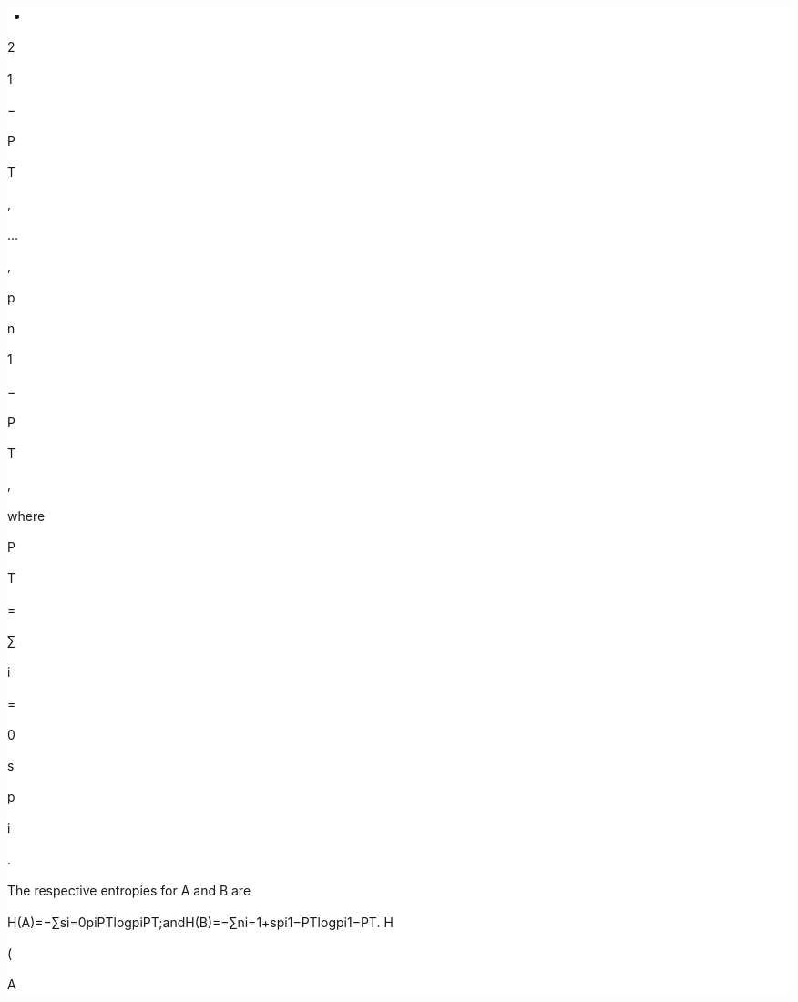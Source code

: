 +

2

1

−

P

T

,

…

,

p

n

1

−

P

T

,

where

P

T

=

∑

i

=

0

s

p

i

.


The respective entropies for A and B are


H(A)=−∑si=0piPTlogpiPT;andH(B)=−∑ni=1+spi1−PTlogpi1−PT.
H

(

A
